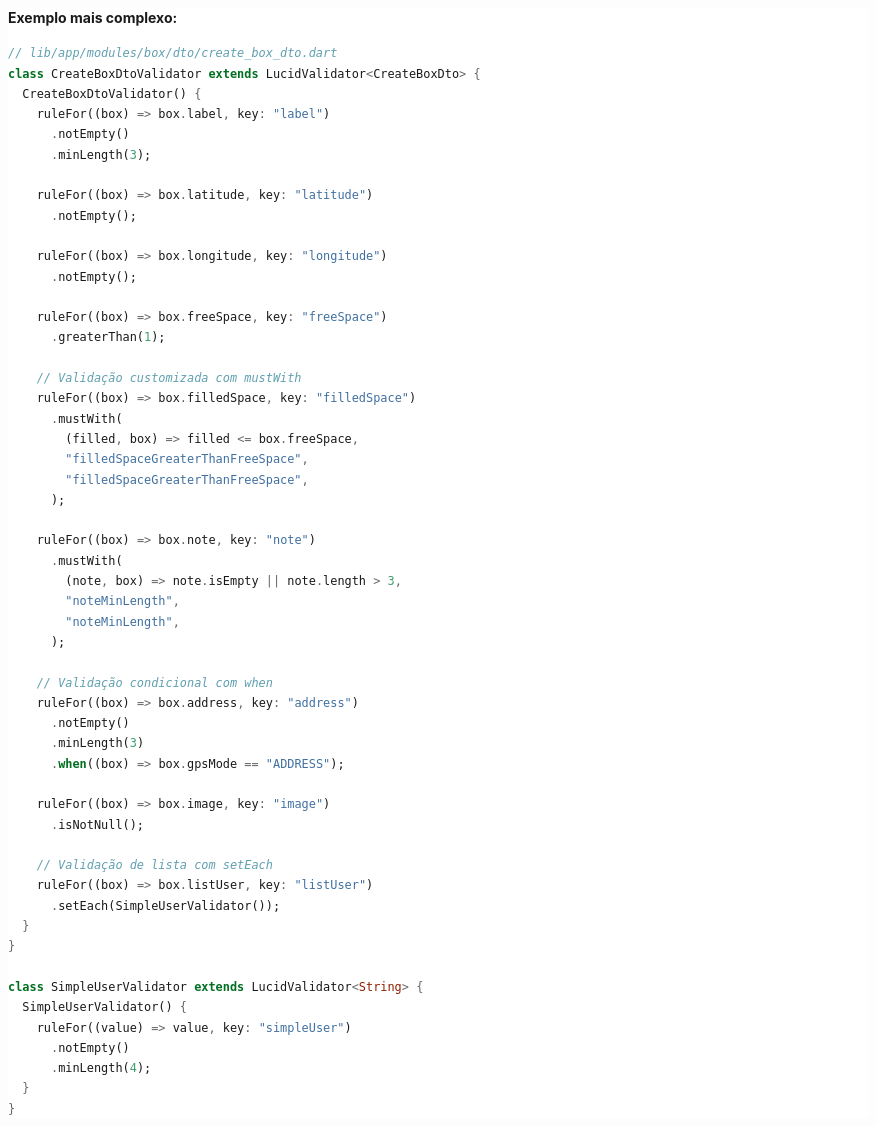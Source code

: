 **Exemplo mais complexo:**

```dart
// lib/app/modules/box/dto/create_box_dto.dart
class CreateBoxDtoValidator extends LucidValidator<CreateBoxDto> {
  CreateBoxDtoValidator() {
    ruleFor((box) => box.label, key: "label")
      .notEmpty()
      .minLength(3);

    ruleFor((box) => box.latitude, key: "latitude")
      .notEmpty();

    ruleFor((box) => box.longitude, key: "longitude")
      .notEmpty();

    ruleFor((box) => box.freeSpace, key: "freeSpace")
      .greaterThan(1);

    // Validação customizada com mustWith
    ruleFor((box) => box.filledSpace, key: "filledSpace")
      .mustWith(
        (filled, box) => filled <= box.freeSpace,
        "filledSpaceGreaterThanFreeSpace",
        "filledSpaceGreaterThanFreeSpace",
      );

    ruleFor((box) => box.note, key: "note")
      .mustWith(
        (note, box) => note.isEmpty || note.length > 3,
        "noteMinLength",
        "noteMinLength",
      );

    // Validação condicional com when
    ruleFor((box) => box.address, key: "address")
      .notEmpty()
      .minLength(3)
      .when((box) => box.gpsMode == "ADDRESS");

    ruleFor((box) => box.image, key: "image")
      .isNotNull();

    // Validação de lista com setEach
    ruleFor((box) => box.listUser, key: "listUser")
      .setEach(SimpleUserValidator());
  }
}

class SimpleUserValidator extends LucidValidator<String> {
  SimpleUserValidator() {
    ruleFor((value) => value, key: "simpleUser")
      .notEmpty()
      .minLength(4);
  }
}
```
